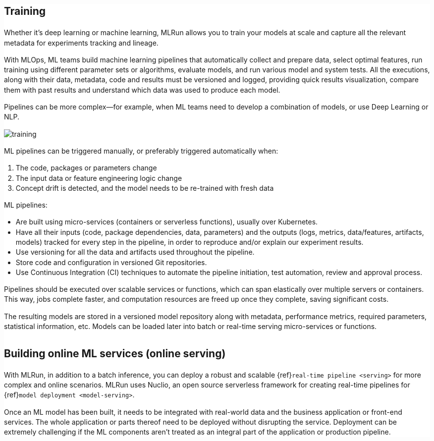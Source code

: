 ## Training
Whether it’s deep learning or machine learning, MLRun allows you to train your models at scale and capture all the relevant metadata for experiments tracking and lineage. 

With MLOps, ML teams build machine learning pipelines that automatically collect and prepare data, select optimal features, run training 
using different parameter sets or algorithms, evaluate models, and run various model and system tests. All the executions, along with their 
data, metadata, code and results must be versioned and logged, providing quick results visualization, compare them with past results and 
understand which data was used to produce each model.

Pipelines can be more complex—for example, when ML teams need to develop a combination of models, or use Deep Learning or NLP.

<img src="_static/images/model-dev.png" alt="training" width="800" />


ML pipelines can be triggered manually, or preferably triggered automatically when:

1. The code, packages or parameters change
2. The input data or feature engineering logic change
2. Concept drift is detected, and the model needs to be re-trained with fresh data

ML pipelines:

- Are built using micro-services (containers or serverless functions), usually over Kubernetes.
- Have all their inputs (code, package dependencies, data, parameters) and the outputs (logs, metrics, data/features, artifacts, models) tracked for every step in the pipeline, in order to reproduce and/or explain our experiment results.
- Use versioning for all the data and artifacts used throughout the pipeline.
- Store code and configuration in versioned Git repositories.
- Use Continuous Integration (CI) techniques to automate the pipeline initiation, test automation, review and approval process.

Pipelines should be executed over scalable services or functions, which can span elastically over multiple servers or containers. This way, 
jobs complete faster, and computation resources are freed up once they complete, saving significant costs.

The resulting models are stored in a versioned model repository along with metadata, performance metrics, required parameters, statistical 
information, etc. Models can be loaded later into batch or real-time serving micro-services or functions.

## Building online ML services (online serving)
With MLRun, in addition to a batch inference, you can deploy a robust and scalable {ref}`real-time pipeline <serving>` for more complex and online scenarios. 
MLRun uses Nuclio, an open source serverless framework for creating real-time pipelines for {ref}`model deployment <model-serving>`.

Once an ML model has been built, it needs to be integrated with real-world data and the business application or front-end services. The 
whole application or parts thereof need to be deployed without disrupting the service. Deployment can be extremely challenging if the ML 
components aren’t treated as an integral part of the application or production pipeline.
